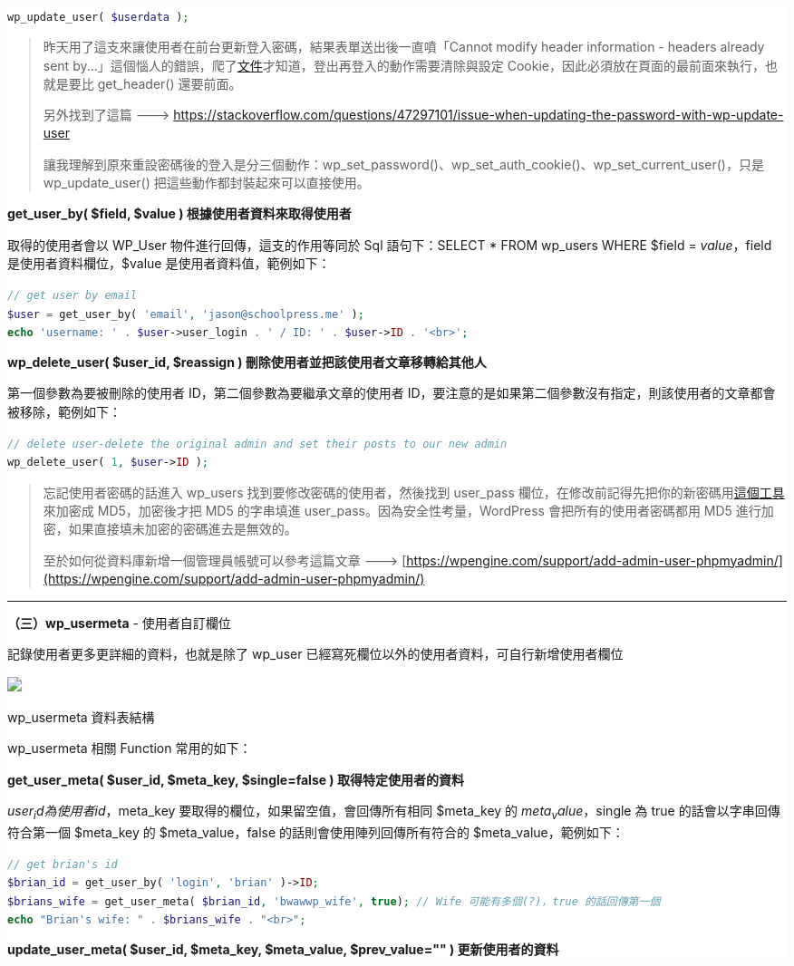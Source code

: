 ```php
wp_update_user( $userdata );
```
> 昨天用了這支來讓使用者在前台更新登入密碼，結果表單送出後一直噴「Cannot modify header information - headers already sent by...」這個惱人的錯誤，爬了[文件](https://developer.wordpress.org/reference/functions/wp_update_user/)才知道，登出再登入的動作需要清除與設定 Cookie，因此必須放在頁面的最前面來執行，也就是要比 get_header() 還要前面。
> 
> 另外找到了這篇 ---> https://stackoverflow.com/questions/47297101/issue-when-updating-the-password-with-wp-update-user
> 
> 讓我理解到原來重設密碼後的登入是分三個動作：wp_set_password()、wp_set_auth_cookie()、wp_set_current_user()，只是 wp_update_user() 把這些動作都封裝起來可以直接使用。

**get_user_by( $field, $value ) 根據使用者資料來取得使用者**

取得的使用者會以 WP_User 物件進行回傳，這支的作用等同於 Sql 語句下：SELECT * FROM wp_users WHERE $field = $value，$field 是使用者資料欄位，$value 是使用者資料值，範例如下：
```php
// get user by email
$user = get_user_by( 'email', 'jason@schoolpress.me' );
echo 'username: ' . $user->user_login . ' / ID: ' . $user->ID . '<br>';
```
**wp_delete_user( $user_id, $reassign ) 刪除使用者並把該使用者文章移轉給其他人**

第一個參數為要被刪除的使用者 ID，第二個參數為要繼承文章的使用者 ID，要注意的是如果第二個參數沒有指定，則該使用者的文章都會被移除，範例如下：
```php
// delete user-delete the original admin and set their posts to our new admin
wp_delete_user( 1, $user->ID );
```
> 忘記使用者密碼的話進入 wp_users 找到要修改密碼的使用者，然後找到 user_pass 欄位，在修改前記得先把你的新密碼用[這個工具](https://www.md5hashgenerator.com)來加密成 MD5，加密後才把 MD5 的字串填進 user_pass。因為安全性考量，WordPress 會把所有的使用者密碼都用 MD5 進行加密，如果直接填未加密的密碼進去是無效的。
> 
> 至於如何從資料庫新增一個管理員帳號可以參考這篇文章 ---> [https://wpengine.com/support/add-admin-user-phpmyadmin/](https://wpengine.com/support/add-admin-user-phpmyadmin/)

* * *

**（三）wp_usermeta** - 使用者自訂欄位

記錄使用者更多更詳細的資料，也就是除了 wp_user 已經寫死欄位以外的使用者資料，可自行新增使用者欄位

![](https://oberonlai.blog/wp-content/uploads/2020/03/CleanShot-2020-03-26-at-09.17.43-1024x126.jpg)

wp_usermeta 資料表結構

wp_usermeta 相關 Function 常用的如下：

**get_user_meta( $user_id, $meta_key, $single=false ) 取得特定使用者的資料**

$user_id 為使用者 id，$meta_key 要取得的欄位，如果留空值，會回傳所有相同 $meta_key 的 $meta_value，$single 為 true 的話會以字串回傳符合第一個 $meta_key 的 $meta_value，false 的話則會使用陣列回傳所有符合的 $meta_value，範例如下：
```php
// get brian's id
$brian_id = get_user_by( 'login', 'brian' )->ID;
$brians_wife = get_user_meta( $brian_id, 'bwawwp_wife', true); // Wife 可能有多個(?)，true 的話回傳第一個
echo "Brian's wife: " . $brians_wife . "<br>";
```
**update_user_meta( $user_id, $meta_key, $meta_value, $prev_value="" ) 更新使用者的資料**

